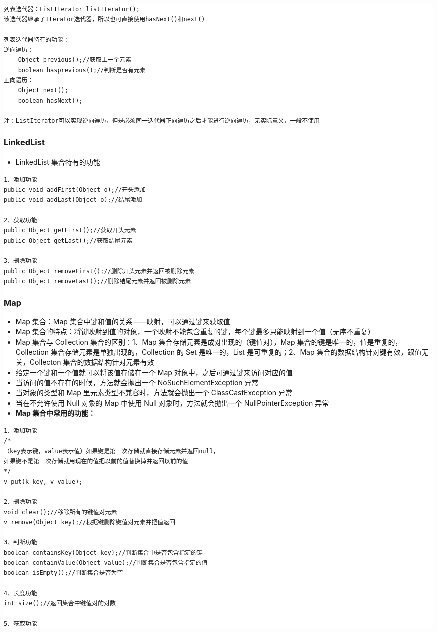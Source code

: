 ```
列表迭代器：ListIterator listIterator();
该迭代器继承了Iterator迭代器，所以也可直接使用hasNext()和next()

列表迭代器特有的功能：
逆向遍历：
	Object previous();//获取上一个元素
	boolean hasprevious();//判断是否有元素
正向遍历：
	Object next();
	boolean hasNext();

注：ListIterator可以实现逆向遍历，但是必须同一迭代器正向遍历之后才能进行逆向遍历，无实际意义，一般不使用
```

### LinkedList

*   LinkedList 集合特有的功能

```
1、添加功能
public void addFirst(Object o);//开头添加
public void addLast(Object o);//结尾添加

2、获取功能
public Object getFirst();//获取开头元素
public Object getLast();//获取结尾元素

3、删除功能
public Object removeFirst();//删除开头元素并返回被删除元素
public Object removeLast();//删除结尾元素并返回被删除元素
```

### Map

*   Map 集合：Map 集合中键和值的关系——映射，可以通过键来获取值
*   Map 集合的特点：将键映射到值的对象，一个映射不能包含重复的键，每个键最多只能映射到一个值（无序不重复）
*   Map 集合与 Collection 集合的区别：1、Map 集合存储元素是成对出现的（键值对），Map 集合的键是唯一的，值是重复的，Collection 集合存储元素是单独出现的，Collection 的 Set 是唯一的，List 是可重复的；2、Map 集合的数据结构针对键有效，跟值无关，Collecton 集合的数据结构针对元素有效
*   给定一个键和一个值就可以将该值存储在一个 Map 对象中，之后可通过键来访问对应的值
*   当访问的值不存在的时候，方法就会抛出一个 NoSuchElementException 异常
*   当对象的类型和 Map 里元素类型不兼容时，方法就会抛出一个 ClassCastException 异常
*   当在不允许使用 Null 对象的 Map 中使用 Null 对象时，方法就会抛出一个 NullPointerException 异常
*   **Map 集合中常用的功能：**

```
1、添加功能
/*
（key表示键，value表示值）如果键是第一次存储就直接存储元素并返回null，
如果键不是第一次存储就用现在的值把以前的值替换掉并返回以前的值
*/
v put(k key, v value);

2、删除功能
void clear();//移除所有的键值对元素
v remove(Object key);//根据键删除键值对元素并把值返回

3、判断功能
boolean containsKey(Object key);//判断集合中是否包含指定的键
boolean containValue(Object value);//判断集合是否包含指定的值
boolean isEmpty();//判断集合是否为空

4、长度功能
int size();//返回集合中键值对的对数

5、获取功能
```